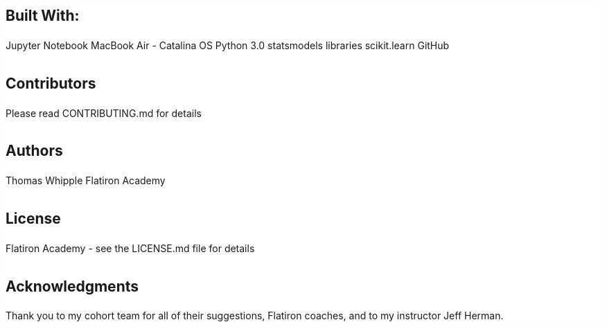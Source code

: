 
## Built With:
Jupyter Notebook
MacBook Air - Catalina OS
Python 3.0
statsmodels libraries
scikit.learn
GitHub

## Contributors
Please read CONTRIBUTING.md for details

## Authors
Thomas Whipple
Flatiron Academy

## License
Flatiron Academy - see the LICENSE.md file for details

## Acknowledgments
Thank you to my cohort team for all of their suggestions, Flatiron coaches, and to my instructor Jeff Herman.
